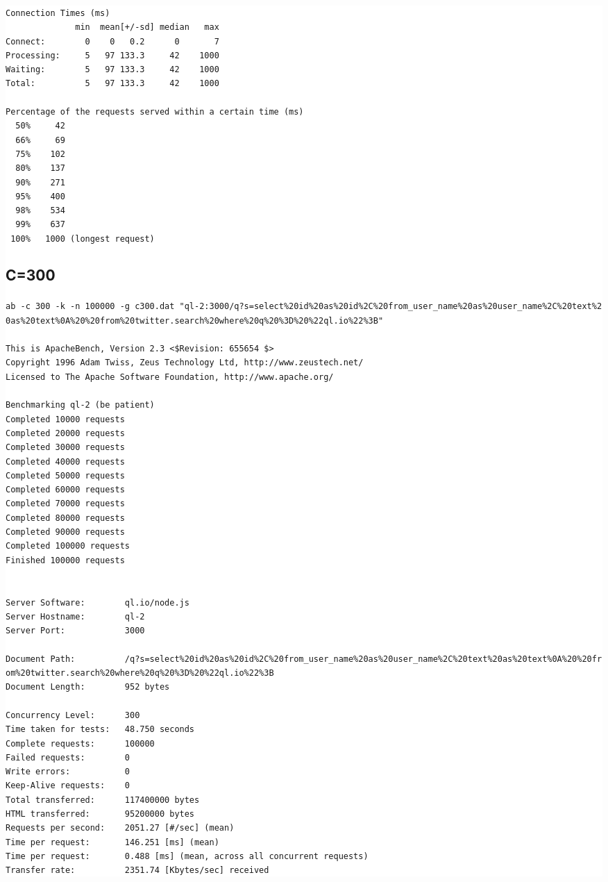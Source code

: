     Connection Times (ms)
                  min  mean[+/-sd] median   max
    Connect:        0    0   0.2      0       7
    Processing:     5   97 133.3     42    1000
    Waiting:        5   97 133.3     42    1000
    Total:          5   97 133.3     42    1000

    Percentage of the requests served within a certain time (ms)
      50%     42
      66%     69
      75%    102
      80%    137
      90%    271
      95%    400
      98%    534
      99%    637
     100%   1000 (longest request)

## C=300

    ab -c 300 -k -n 100000 -g c300.dat "ql-2:3000/q?s=select%20id%20as%20id%2C%20from_user_name%20as%20user_name%2C%20text%20as%20text%0A%20%20from%20twitter.search%20where%20q%20%3D%20%22ql.io%22%3B"

    This is ApacheBench, Version 2.3 <$Revision: 655654 $>
    Copyright 1996 Adam Twiss, Zeus Technology Ltd, http://www.zeustech.net/
    Licensed to The Apache Software Foundation, http://www.apache.org/

    Benchmarking ql-2 (be patient)
    Completed 10000 requests
    Completed 20000 requests
    Completed 30000 requests
    Completed 40000 requests
    Completed 50000 requests
    Completed 60000 requests
    Completed 70000 requests
    Completed 80000 requests
    Completed 90000 requests
    Completed 100000 requests
    Finished 100000 requests


    Server Software:        ql.io/node.js
    Server Hostname:        ql-2
    Server Port:            3000

    Document Path:          /q?s=select%20id%20as%20id%2C%20from_user_name%20as%20user_name%2C%20text%20as%20text%0A%20%20from%20twitter.search%20where%20q%20%3D%20%22ql.io%22%3B
    Document Length:        952 bytes

    Concurrency Level:      300
    Time taken for tests:   48.750 seconds
    Complete requests:      100000
    Failed requests:        0
    Write errors:           0
    Keep-Alive requests:    0
    Total transferred:      117400000 bytes
    HTML transferred:       95200000 bytes
    Requests per second:    2051.27 [#/sec] (mean)
    Time per request:       146.251 [ms] (mean)
    Time per request:       0.488 [ms] (mean, across all concurrent requests)
    Transfer rate:          2351.74 [Kbytes/sec] received
